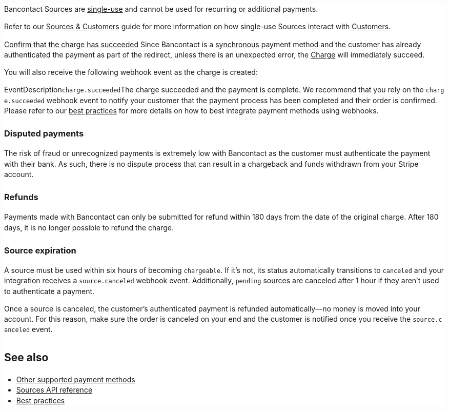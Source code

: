 Bancontact Sources are
[single-use](https://docs.stripe.com/sources#single-use-or-reusable) and cannot
be used for recurring or additional payments.

Refer to our [Sources & Customers](https://docs.stripe.com/sources/customers)
guide for more information on how single-use Sources interact with
[Customers](https://docs.stripe.com/api/customers).

[Confirm that the charge has
succeeded](https://docs.stripe.com/sources/bancontact#charge-confirmation)
Since Bancontact is a
[synchronous](https://docs.stripe.com/sources#synchronous-or-asynchronous-confirmation)
payment method and the customer has already authenticated the payment as part of
the redirect, unless there is an unexpected error, the
[Charge](https://docs.stripe.com/api#charge_object) will immediately succeed.

You will also receive the following webhook event as the charge is created:

EventDescription`charge.succeeded`The charge succeeded and the payment is
complete.
We recommend that you rely on the `charge.succeeded` webhook event to notify
your customer that the payment process has been completed and their order is
confirmed. Please refer to our [best
practices](https://docs.stripe.com/sources/best-practices) for more details on
how to best integrate payment methods using webhooks.

### Disputed payments

The risk of fraud or unrecognized payments is extremely low with Bancontact as
the customer must authenticate the payment with their bank. As such, there is no
dispute process that can result in a chargeback and funds withdrawn from your
Stripe account.

### Refunds

Payments made with Bancontact can only be submitted for refund within 180 days
from the date of the original charge. After 180 days, it is no longer possible
to refund the charge.

### Source expiration

A source must be used within six hours of becoming `chargeable`. If it’s not,
its status automatically transitions to `canceled` and your integration receives
a `source.canceled` webhook event. Additionally, `pending` sources are canceled
after 1 hour if they aren’t used to authenticate a payment.

Once a source is canceled, the customer’s authenticated payment is refunded
automatically—no money is moved into your account. For this reason, make sure
the order is canceled on your end and the customer is notified once you receive
the `source.canceled` event.

## See also

- [Other supported payment methods](https://docs.stripe.com/sources)
- [Sources API reference](https://docs.stripe.com/api#sources)
- [Best practices](https://docs.stripe.com/sources/best-practices)
